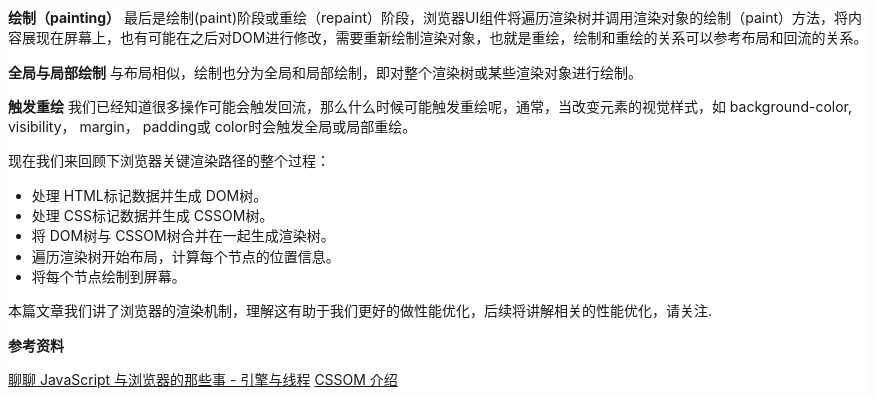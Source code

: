 **绘制（painting）**
最后是绘制(paint)阶段或重绘（repaint）阶段，浏览器UI组件将遍历渲染树并调用渲染对象的绘制（paint）方法，将内容展现在屏幕上，也有可能在之后对DOM进行修改，需要重新绘制渲染对象，也就是重绘，绘制和重绘的关系可以参考布局和回流的关系。

**全局与局部绘制**
与布局相似，绘制也分为全局和局部绘制，即对整个渲染树或某些渲染对象进行绘制。

**触发重绘**
我们已经知道很多操作可能会触发回流，那么什么时候可能触发重绘呢，通常，当改变元素的视觉样式，如 background-color, visibility， margin， padding或 color时会触发全局或局部重绘。

现在我们来回顾下浏览器关键渲染路径的整个过程：
* 处理 HTML标记数据并生成 DOM树。
* 处理 CSS标记数据并生成 CSSOM树。
* 将 DOM树与 CSSOM树合并在一起生成渲染树。
* 遍历渲染树开始布局，计算每个节点的位置信息。
* 将每个节点绘制到屏幕。

本篇文章我们讲了浏览器的渲染机制，理解这有助于我们更好的做性能优化，后续将讲解相关的性能优化，请关注.

**参考资料**

[聊聊 JavaScript 与浏览器的那些事 - 引擎与线程](https://hijiangtao.github.io/2018/01/08/JavaScript-and-Browser-Engines-with-Threads/)
[CSSOM 介绍](https://juejin.im/entry/58a6957d128fe10064768930)